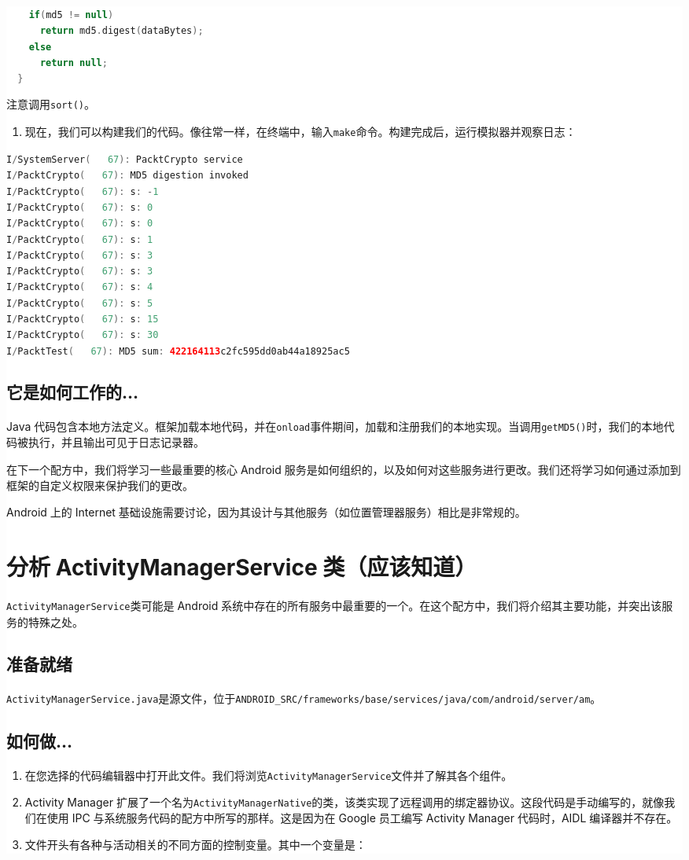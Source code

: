 ```kt
    if(md5 != null) 
      return md5.digest(dataBytes); 
    else 
      return null; 
  }
```

注意调用`sort()`。

1.  现在，我们可以构建我们的代码。像往常一样，在终端中，输入`make`命令。构建完成后，运行模拟器并观察日志：

```kt
I/SystemServer(   67): PacktCrypto service 
I/PacktCrypto(   67): MD5 digestion invoked 
I/PacktCrypto(   67): s: -1 
I/PacktCrypto(   67): s: 0 
I/PacktCrypto(   67): s: 0 
I/PacktCrypto(   67): s: 1 
I/PacktCrypto(   67): s: 3 
I/PacktCrypto(   67): s: 3 
I/PacktCrypto(   67): s: 4 
I/PacktCrypto(   67): s: 5 
I/PacktCrypto(   67): s: 15 
I/PacktCrypto(   67): s: 30 
I/PacktTest(   67): MD5 sum: 422164113c2fc595dd0ab44a18925ac5
```

## 它是如何工作的...

Java 代码包含本地方法定义。框架加载本地代码，并在`onload`事件期间，加载和注册我们的本地实现。当调用`getMD5()`时，我们的本地代码被执行，并且输出可见于日志记录器。

在下一个配方中，我们将学习一些最重要的核心 Android 服务是如何组织的，以及如何对这些服务进行更改。我们还将学习如何通过添加到框架的自定义权限来保护我们的更改。

Android 上的 Internet 基础设施需要讨论，因为其设计与其他服务（如位置管理器服务）相比是非常规的。

# 分析 ActivityManagerService 类（应该知道）

`ActivityManagerService`类可能是 Android 系统中存在的所有服务中最重要的一个。在这个配方中，我们将介绍其主要功能，并突出该服务的特殊之处。

## 准备就绪

`ActivityManagerService.java`是源文件，位于`ANDROID_SRC/frameworks/base/services/java/com/android/server/am`。

## 如何做...

1.  在您选择的代码编辑器中打开此文件。我们将浏览`ActivityManagerService`文件并了解其各个组件。

1.  Activity Manager 扩展了一个名为`ActivityManagerNative`的类，该类实现了远程调用的绑定器协议。这段代码是手动编写的，就像我们在使用 IPC 与系统服务代码的配方中所写的那样。这是因为在 Google 员工编写 Activity Manager 代码时，AIDL 编译器并不存在。

1.  文件开头有各种与活动相关的不同方面的控制变量。其中一个变量是：
